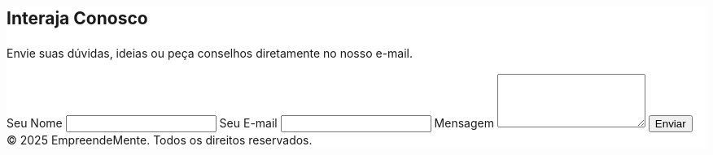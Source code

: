   
  <section id="contato" class="section">
    <h2>Interaja Conosco</h2>
    <div class="email-card">
      <p>
        Envie suas dúvidas, ideias ou peça conselhos diretamente no nosso
        e-mail.
      </p>
      <form action="https://formspree.io/f/SEU_ENDPOINT" method="POST">
        <!-- Altere SEU_ENDPOINT pelo ID gerado no Formspree -->
        <label>Seu Nome</label>
        <input type="text" name="name" required />
        <label>Seu E-mail</label>
        <input type="email" name="email" required />
        <label>Mensagem</label>
        <textarea name="message" rows="4" required></textarea>
        <button type="submit">Enviar</button>
      </form>
    </div>
  </section>

  <footer>
    © 2025 EmpreendeMente. Todos os direitos reservados.
  </footer>
</body>
</html>

